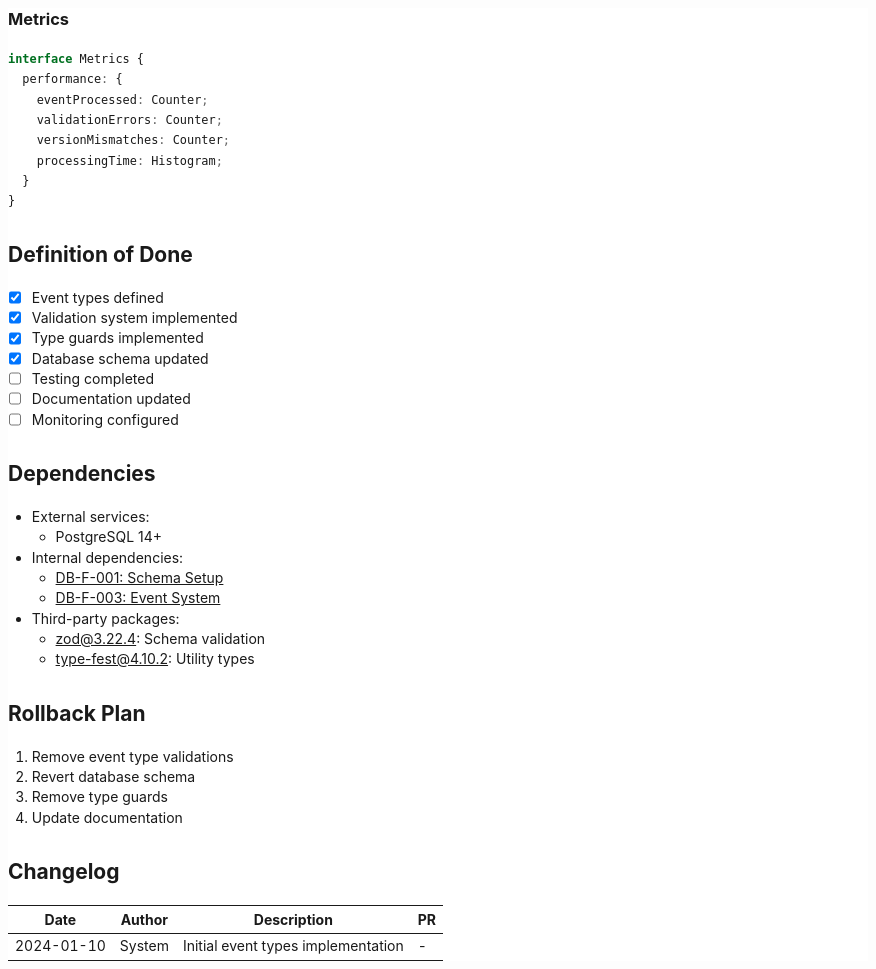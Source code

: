 ### Metrics

```typescript
interface Metrics {
  performance: {
    eventProcessed: Counter;
    validationErrors: Counter;
    versionMismatches: Counter;
    processingTime: Histogram;
  }
}
```

## Definition of Done

- [x] Event types defined
- [x] Validation system implemented
- [x] Type guards implemented
- [x] Database schema updated
- [ ] Testing completed
- [ ] Documentation updated
- [ ] Monitoring configured

## Dependencies

- External services:
  - PostgreSQL 14+
- Internal dependencies:
  - [DB-F-001: Schema Setup](./DB-F-001-schema-setup.md)
  - [DB-F-003: Event System](./DB-F-003-event-system.md)
- Third-party packages:
  - zod@3.22.4: Schema validation
  - type-fest@4.10.2: Utility types

## Rollback Plan

1. Remove event type validations
2. Revert database schema
3. Remove type guards
4. Update documentation

## Changelog

| Date | Author | Description | PR |
|------|--------|-------------|-------|
| 2024-01-10 | System | Initial event types implementation | - |

